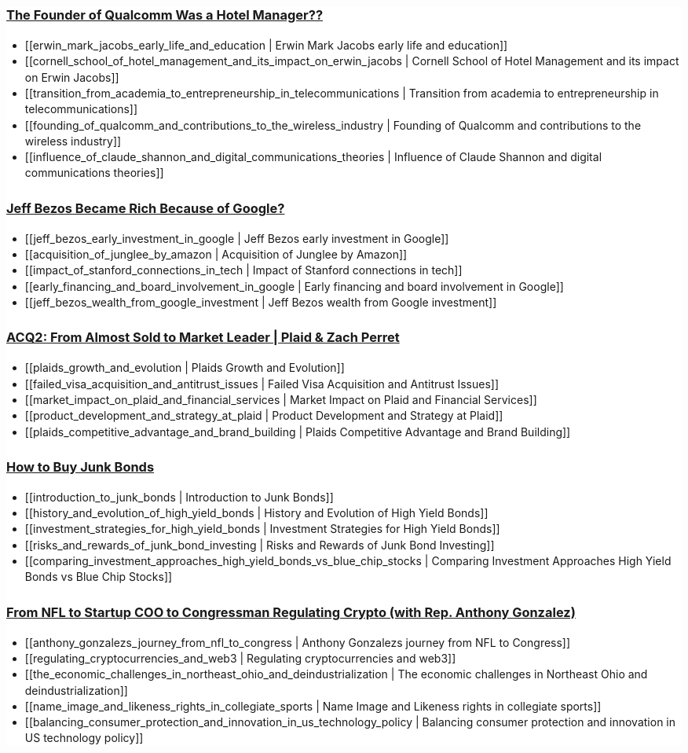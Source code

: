 ### [The Founder of Qualcomm Was a Hotel Manager??](https://www.youtube.com/watch?v=_DKIY6D7iOU)
- [[erwin_mark_jacobs_early_life_and_education | Erwin Mark Jacobs early life and education]]
- [[cornell_school_of_hotel_management_and_its_impact_on_erwin_jacobs | Cornell School of Hotel Management and its impact on Erwin Jacobs]]
- [[transition_from_academia_to_entrepreneurship_in_telecommunications | Transition from academia to entrepreneurship in telecommunications]]
- [[founding_of_qualcomm_and_contributions_to_the_wireless_industry | Founding of Qualcomm and contributions to the wireless industry]]
- [[influence_of_claude_shannon_and_digital_communications_theories | Influence of Claude Shannon and digital communications theories]]

### [Jeff Bezos Became Rich Because of Google?](https://www.youtube.com/watch?v=WTgHvy6H_bw)
- [[jeff_bezos_early_investment_in_google | Jeff Bezos early investment in Google]]
- [[acquisition_of_junglee_by_amazon | Acquisition of Junglee by Amazon]]
- [[impact_of_stanford_connections_in_tech | Impact of Stanford connections in tech]]
- [[early_financing_and_board_involvement_in_google | Early financing and board involvement in Google]]
- [[jeff_bezos_wealth_from_google_investment | Jeff Bezos wealth from Google investment]]

### [ACQ2: From Almost Sold to Market Leader | Plaid & Zach Perret](https://www.youtube.com/watch?v=IIsP8xFGqKk)
- [[plaids_growth_and_evolution | Plaids Growth and Evolution]]
- [[failed_visa_acquisition_and_antitrust_issues | Failed Visa Acquisition and Antitrust Issues]]
- [[market_impact_on_plaid_and_financial_services | Market Impact on Plaid and Financial Services]]
- [[product_development_and_strategy_at_plaid | Product Development and Strategy at Plaid]]
- [[plaids_competitive_advantage_and_brand_building | Plaids Competitive Advantage and Brand Building]]

### [How to Buy Junk Bonds](https://www.youtube.com/watch?v=yJRSQM3jKxE)
- [[introduction_to_junk_bonds | Introduction to Junk Bonds]]
- [[history_and_evolution_of_high_yield_bonds | History and Evolution of High Yield Bonds]]
- [[investment_strategies_for_high_yield_bonds | Investment Strategies for High Yield Bonds]]
- [[risks_and_rewards_of_junk_bond_investing | Risks and Rewards of Junk Bond Investing]]
- [[comparing_investment_approaches_high_yield_bonds_vs_blue_chip_stocks | Comparing Investment Approaches High Yield Bonds vs Blue Chip Stocks]]

### [From NFL to Startup COO to Congressman Regulating Crypto (with Rep. Anthony Gonzalez)](https://www.youtube.com/watch?v=UW69tdONbU0)
- [[anthony_gonzalezs_journey_from_nfl_to_congress | Anthony Gonzalezs journey from NFL to Congress]]
- [[regulating_cryptocurrencies_and_web3 | Regulating cryptocurrencies and web3]]
- [[the_economic_challenges_in_northeast_ohio_and_deindustrialization | The economic challenges in Northeast Ohio and deindustrialization]]
- [[name_image_and_likeness_rights_in_collegiate_sports | Name Image and Likeness rights in collegiate sports]]
- [[balancing_consumer_protection_and_innovation_in_us_technology_policy | Balancing consumer protection and innovation in US technology policy]]